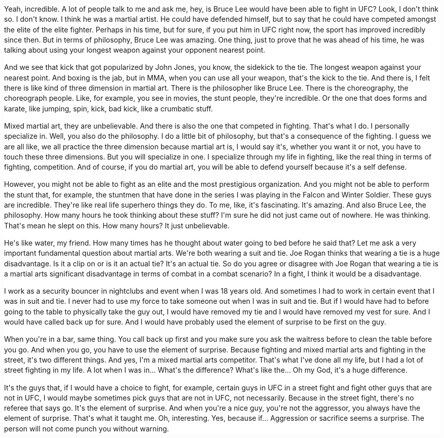 Yeah, incredible. A lot of people talk to me and ask me, hey, is Bruce Lee would have been able to fight in UFC? Look, I don't think so. I don't know. I think he was a martial artist. He could have defended himself, but to say that he could have competed amongst the elite of the elite fighter. Perhaps in his time, but for sure, if you put him in UFC right now, the sport has improved incredibly since then. But in terms of philosophy, Bruce Lee was amazing. One thing, just to prove that he was ahead of his time, he was talking about using your longest weapon against your opponent nearest point.

And we see that kick that got popularized by John Jones, you know, the sidekick to the tie. The longest weapon against your nearest point. And boxing is the jab, but in MMA, when you can use all your weapon, that's the kick to the tie. And there is, I felt there is like kind of three dimension in martial art. There is the philosopher like Bruce Lee. There is the choreography, the choreograph people. Like, for example, you see in movies, the stunt people, they're incredible. Or the one that does forms and karate, like jumping, spin, kick, bad kick, like a crumbatic stuff.

Mixed martial art, they are unbelievable. And there is also the one that competed in fighting. That's what I do. I personally specialize in. Well, you also do the philosophy. I do a little bit of philosophy, but that's a consequence of the fighting. I guess we are all like, we all practice the three dimension because martial art is, I would say it's, whether you want it or not, you have to touch these three dimensions. But you will specialize in one. I specialize through my life in fighting, like the real thing in terms of fighting, competition. And of course, if you do martial art, you will be able to defend yourself because it's a self defense.

However, you might not be able to fight as an elite and the most prestigious organization. And you might not be able to perform the stunt that, for example, the stuntmen that have done in the series I was playing in the Falcon and Winter Soldier. These guys are incredible. They're like real life superhero things they do. To me, like, it's fascinating. It's amazing. And also Bruce Lee, the philosophy. How many hours he took thinking about these stuff? I'm sure he did not just came out of nowhere. He was thinking. That's mean he slept on this. How many hours? It just unbelievable.

He's like water, my friend. How many times has he thought about water going to bed before he said that? Let me ask a very important fundamental question about martial arts. We're both wearing a suit and tie. Joe Rogan thinks that wearing a tie is a huge disadvantage. Is it a clip on or is it an actual tie? It's an actual tie. So do you agree or disagree with Joe Rogan that wearing a tie is a martial arts significant disadvantage in terms of combat in a combat scenario? In a fight, I think it would be a disadvantage.

I work as a security bouncer in nightclubs and event when I was 18 years old. And sometimes I had to work in certain event that I was in suit and tie. I never had to use my force to take someone out when I was in suit and tie. But if I would have had to before going to the table to physically take the guy out, I would have removed my tie and I would have removed my vest for sure. And I would have called back up for sure. And I would have probably used the element of surprise to be first on the guy.

When you're in a bar, same thing. You call back up first and you make sure you ask the waitress before to clean the table before you go. And when you go, you have to use the element of surprise. Because fighting and mixed martial arts and fighting in the street, it's two different things. And yes, I'm a mixed martial arts competitor. That's what I've done all my life, but I had a lot of street fighting in my life. A lot when I was in... What's the difference? What's like the... Oh my God, it's a huge difference.

It's the guys that, if I would have a choice to fight, for example, certain guys in UFC in a street fight and fight other guys that are not in UFC, I would maybe sometimes pick guys that are not in UFC, not necessarily. Because in the street fight, there's no referee that says go. It's the element of surprise. And when you're a nice guy, you're not the aggressor, you always have the element of surprise. That's what it taught me. Oh, interesting. Yes, because if... Aggression or sacrifice seems a surprise. The person will not come punch you without warning.
